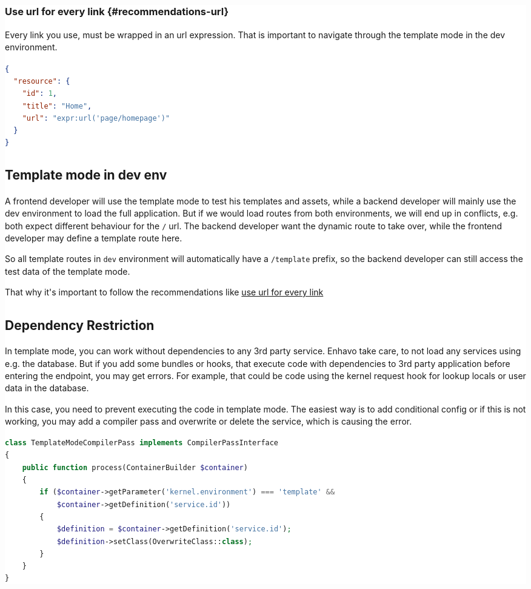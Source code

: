 ### Use url for every link {#recommendations-url}

Every link you use, must be wrapped in an url expression. That is important to navigate through the template mode in the dev environment.

```json
{
  "resource": {
    "id": 1,
    "title": "Home",
    "url": "expr:url('page/homepage')"
  }
}
```


## Template mode in dev env

A frontend developer will use the template mode to test his templates and assets, while a backend developer will mainly
use the dev environment to load the full application. But if we would load routes from both environments, we will
end up in conflicts, e.g. both expect different behaviour for the `/` url. The backend developer want the dynamic
route to take over, while the frontend developer may define a template route here.

So all template routes in `dev` environment will automatically have a `/template` prefix, so the backend developer can 
still access the test data of the template mode.

That why it's important to follow the recommendations like [use url for every link](#recommendations-url)

## Dependency Restriction

In template mode, you can work without dependencies to any 3rd party service.
Enhavo take care, to not load any services using e.g. the database. But if you add some bundles or hooks,
that execute code with dependencies to 3rd party application before entering the endpoint, you may get errors.
For example, that could be code using the kernel request hook for lookup locals or user data in the database. 

In this case, you need to prevent executing the code in template mode. The easiest way is to add conditional config or if this
is not working, you may add a compiler pass and overwrite or delete the service, which is causing the error.

```php
class TemplateModeCompilerPass implements CompilerPassInterface
{
    public function process(ContainerBuilder $container)
    {
        if ($container->getParameter('kernel.environment') === 'template' &&
            $container->getDefinition('service.id'))
        {
            $definition = $container->getDefinition('service.id');
            $definition->setClass(OverwriteClass::class);
        }
    }
}
```
